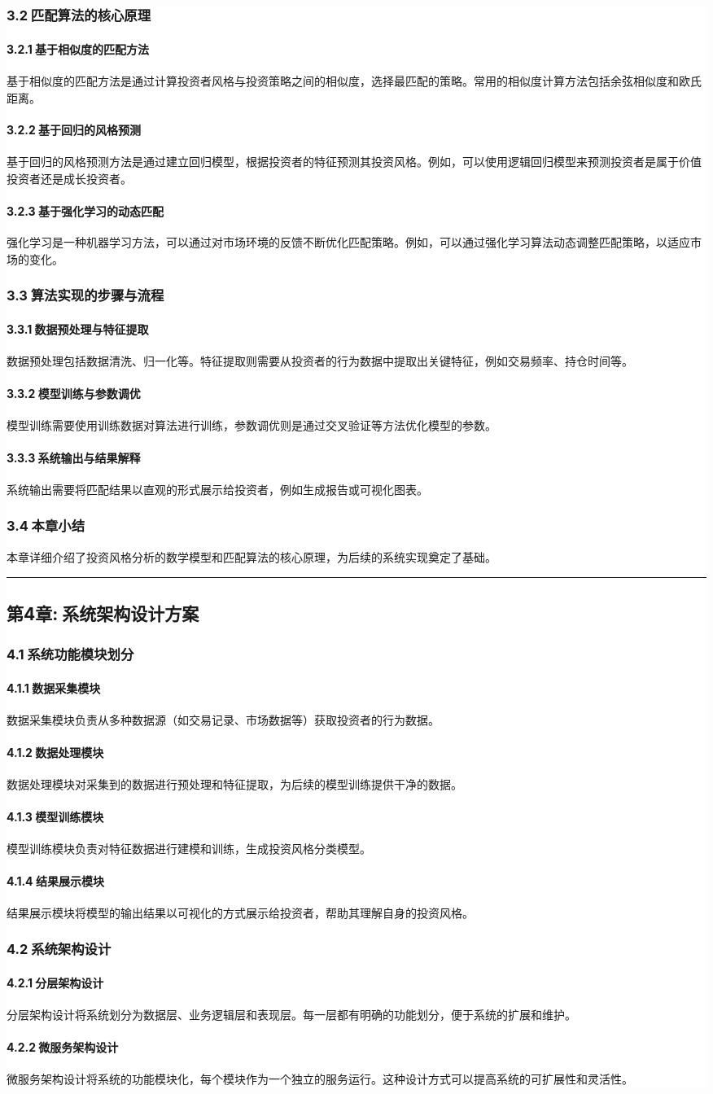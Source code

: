 ### 3.2 匹配算法的核心原理

#### 3.2.1 基于相似度的匹配方法
基于相似度的匹配方法是通过计算投资者风格与投资策略之间的相似度，选择最匹配的策略。常用的相似度计算方法包括余弦相似度和欧氏距离。

#### 3.2.2 基于回归的风格预测
基于回归的风格预测方法是通过建立回归模型，根据投资者的特征预测其投资风格。例如，可以使用逻辑回归模型来预测投资者是属于价值投资者还是成长投资者。

#### 3.2.3 基于强化学习的动态匹配
强化学习是一种机器学习方法，可以通过对市场环境的反馈不断优化匹配策略。例如，可以通过强化学习算法动态调整匹配策略，以适应市场的变化。

### 3.3 算法实现的步骤与流程

#### 3.3.1 数据预处理与特征提取
数据预处理包括数据清洗、归一化等。特征提取则需要从投资者的行为数据中提取出关键特征，例如交易频率、持仓时间等。

#### 3.3.2 模型训练与参数调优
模型训练需要使用训练数据对算法进行训练，参数调优则是通过交叉验证等方法优化模型的参数。

#### 3.3.3 系统输出与结果解释
系统输出需要将匹配结果以直观的形式展示给投资者，例如生成报告或可视化图表。

### 3.4 本章小结
本章详细介绍了投资风格分析的数学模型和匹配算法的核心原理，为后续的系统实现奠定了基础。

---

## 第4章: 系统架构设计方案

### 4.1 系统功能模块划分

#### 4.1.1 数据采集模块
数据采集模块负责从多种数据源（如交易记录、市场数据等）获取投资者的行为数据。

#### 4.1.2 数据处理模块
数据处理模块对采集到的数据进行预处理和特征提取，为后续的模型训练提供干净的数据。

#### 4.1.3 模型训练模块
模型训练模块负责对特征数据进行建模和训练，生成投资风格分类模型。

#### 4.1.4 结果展示模块
结果展示模块将模型的输出结果以可视化的方式展示给投资者，帮助其理解自身的投资风格。

### 4.2 系统架构设计

#### 4.2.1 分层架构设计
分层架构设计将系统划分为数据层、业务逻辑层和表现层。每一层都有明确的功能划分，便于系统的扩展和维护。

#### 4.2.2 微服务架构设计
微服务架构设计将系统的功能模块化，每个模块作为一个独立的服务运行。这种设计方式可以提高系统的可扩展性和灵活性。
